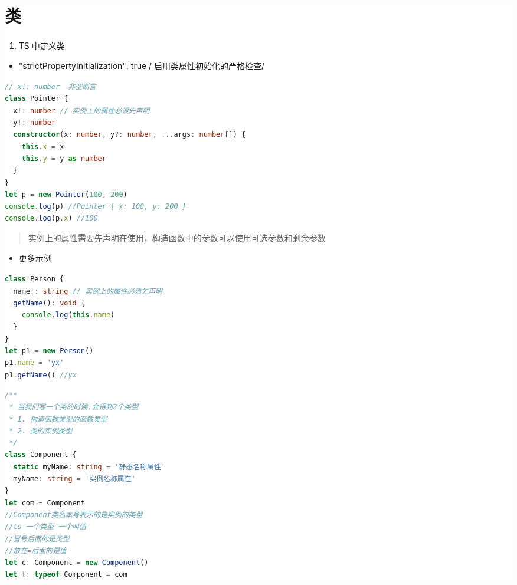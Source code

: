 # 类

1. TS 中定义类

- "strictPropertyInitialization": true / 启用类属性初始化的严格检查/

```ts
// x!: number  非空断言
class Pointer {
  x!: number // 实例上的属性必须先声明
  y!: number
  constructor(x: number, y?: number, ...args: number[]) {
    this.x = x
    this.y = y as number
  }
}
let p = new Pointer(100, 200)
console.log(p) //Pointer { x: 100, y: 200 }
console.log(p.x) //100
```

> 实例上的属性需要先声明在使用，构造函数中的参数可以使用可选参数和剩余参数

- 更多示例

```ts
class Person {
  name!: string // 实例上的属性必须先声明
  getName(): void {
    console.log(this.name)
  }
}
let p1 = new Person()
p1.name = 'yx'
p1.getName() //yx
```

```ts
/**
 * 当我们写一个类的时候,会得到2个类型
 * 1. 构造函数类型的函数类型
 * 2. 类的实例类型
 */
class Component {
  static myName: string = '静态名称属性'
  myName: string = '实例名称属性'
}
let com = Component
//Component类名本身表示的是实例的类型
//ts 一个类型 一个叫值
//冒号后面的是类型
//放在=后面的是值
let c: Component = new Component()
let f: typeof Component = com
```
